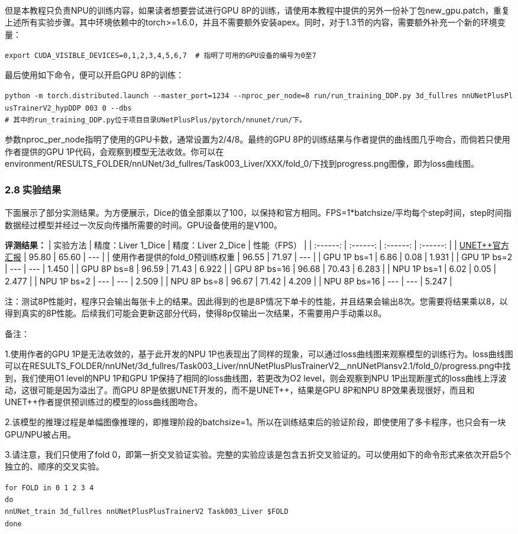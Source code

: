 但是本教程只负责NPU的训练内容，如果读者想要尝试进行GPU 8P的训练，请使用本教程中提供的另外一份补丁包new_gpu.patch，重复上述所有实验步骤。其中环境依赖中的torch>=1.6.0，并且不需要额外安装apex。同时，对于1.3节的内容，需要额外补充一个新的环境变量：
```
export CUDA_VISIBLE_DEVICES=0,1,2,3,4,5,6,7  # 指明了可用的GPU设备的编号为0至7
```
最后使用如下命令，便可以开启GPU 8P的训练：
```
python -m torch.distributed.launch --master_port=1234 --nproc_per_node=8 run/run_training_DDP.py 3d_fullres nnUNetPlusPlusTrainerV2_hypDDP 003 0 --dbs
# 其中的run_training_DDP.py位于项目目录UNetPlusPlus/pytorch/nnunet/run/下。
```
参数nproc_per_node指明了使用的GPU卡数，通常设置为2/4/8。最终的GPU 8P的训练结果与作者提供的曲线图几乎吻合，而倘若只使用作者提供的GPU 1P代码，会观察到模型无法收敛。你可以在environment/RESULTS_FOLDER/nnUNet/3d_fullres/Task003_Liver/XXX/fold_0/下找到progress.png图像，即为loss曲线图。

### 2.8 实验结果
下面展示了部分实测结果。为方便展示，Dice的值全部乘以了100，以保持和官方相同。FPS=1*batchsize/平均每个step时间，step时间指数据经过模型并经过一次反向传播所需要的时间。GPU设备使用的是V100。

**评测结果：**
| 实验方法 | 精度：Liver 1_Dice | 精度：Liver 2_Dice | 性能（FPS） |
| :------: | :------: | :------: | :------: |
| [UNET++官方汇报](https://github.com/MrGiovanni/UNetPlusPlus/tree/master/pytorch) | 95.80 | 65.60 | --- |
| 使用作者提供的fold_0预训练权重 | 96.55 | 71.97 | --- |
| GPU 1P bs=1 | 6.86 | 0.08 | 1.931 |
| GPU 1P bs=2 | --- | --- | 1.450 |
| GPU 8P bs=8 | 96.59 | 71.43 | 6.922 |
| GPU 8P bs=16 | 96.68 | 70.43 | 6.283 |
| NPU 1P bs=1 | 6.02 | 0.05 | 2.477 |
| NPU 1P bs=2 | --- | --- | 2.509 |
| NPU 8P bs=8 | 96.67 | 71.42 | 4.209 |
| NPU 8P bs=16 | --- | --- | 5.247 |

注：测试8P性能时，程序只会输出每张卡上的结果。因此得到的也是8P情况下单卡的性能，并且结果会输出8次。您需要将结果乘以8，以得到真实的8P性能。后续我们可能会更新这部分代码，使得8p仅输出一次结果，不需要用户手动乘以8。

备注：

1.使用作者的GPU 1P是无法收敛的，基于此开发的NPU 1P也表现出了同样的现象，可以通过loss曲线图来观察模型的训练行为。loss曲线图可以在RESULTS_FOLDER/nnUNet/3d_fullres/Task003_Liver/nnUNetPlusPlusTrainerV2__nnUNetPlansv2.1/fold_0/progress.png中找到，我们使用O1 level的NPU 1P和GPU 1P保持了相同的loss曲线图，若更改为O2 level，则会观察到NPU 1P出现断崖式的loss曲线上浮波动，这很可能是因为溢出了。而GPU 8P是依据UNET开发的，而不是UNET++，结果是GPU 8P和NPU 8P效果表现很好，而且和UNET++作者提供预训练过的模型的loss曲线图吻合。

2.该模型的推理过程是单幅图像推理的，即推理阶段的batchsize=1。所以在训练结束后的验证阶段，即使使用了多卡程序，也只会有一块GPU/NPU被占用。

3.请注意，我们只使用了fold 0，即第一折交叉验证实验。完整的实验应该是包含五折交叉验证的。可以使用如下的命令形式来依次开启5个独立的、顺序的交叉实验。
```
for FOLD in 0 1 2 3 4
do
nnUNet_train 3d_fullres nnUNetPlusPlusTrainerV2 Task003_Liver $FOLD
done
```
